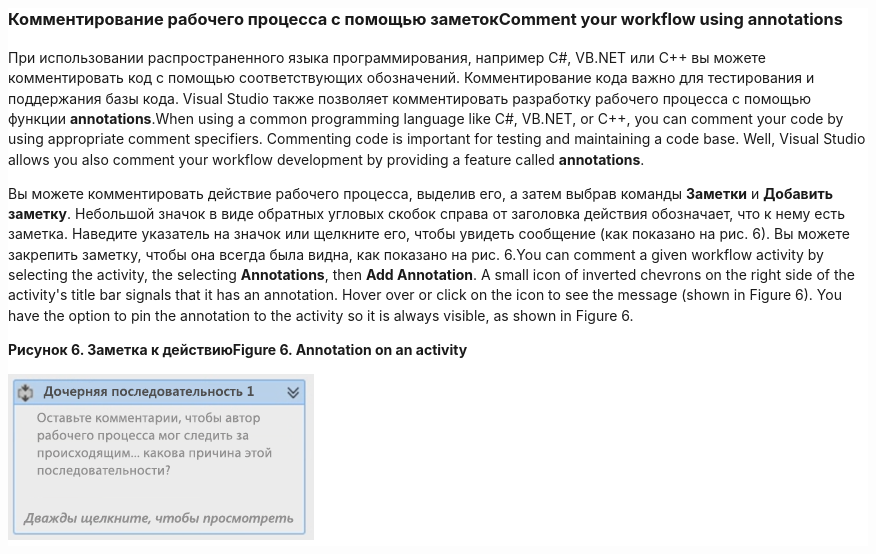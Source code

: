     
    

  
    
    

  
    
    

### <a name="comment-your-workflow-using-annotations"></a><span data-ttu-id="ee1a6-199">Комментирование рабочего процесса с помощью заметок</span><span class="sxs-lookup"><span data-stu-id="ee1a6-199">Comment your workflow using annotations</span></span>

<span data-ttu-id="ee1a6-p128">При использовании распространенного языка программирования, например C#, VB.NET или C++ вы можете комментировать код с помощью соответствующих обозначений. Комментирование кода важно для тестирования и поддержания базы кода. Visual Studio также позволяет комментировать разработку рабочего процесса с помощью функции **annotations**.</span><span class="sxs-lookup"><span data-stu-id="ee1a6-p128">When using a common programming language like C#, VB.NET, or C++, you can comment your code by using appropriate comment specifiers. Commenting code is important for testing and maintaining a code base. Well, Visual Studio allows you also comment your workflow development by providing a feature called **annotations**.</span></span>
  
    
    
<span data-ttu-id="ee1a6-p129">Вы можете комментировать действие рабочего процесса, выделив его, а затем выбрав команды **Заметки** и **Добавить заметку**. Небольшой значок в виде обратных угловых скобок справа от заголовка действия обозначает, что к нему есть заметка. Наведите указатель на значок или щелкните его, чтобы увидеть сообщение (как показано на рис. 6). Вы можете закрепить заметку, чтобы она всегда была видна, как показано на рис. 6.</span><span class="sxs-lookup"><span data-stu-id="ee1a6-p129">You can comment a given workflow activity by selecting the activity, the selecting **Annotations**, then **Add Annotation**. A small icon of inverted chevrons on the right side of the activity's title bar signals that it has an annotation. Hover over or click on the icon to see the message (shown in Figure 6). You have the option to pin the annotation to the activity so it is always visible, as shown in Figure 6.</span></span> 
  
    
    

<span data-ttu-id="ee1a6-207">**Рисунок 6. Заметка к действию**</span><span class="sxs-lookup"><span data-stu-id="ee1a6-207">**Figure 6. Annotation on an activity**</span></span>

  
    
    

  
    
    
![Рис. 6. Аннотация действия](../images/ngWfFig06.png)
  